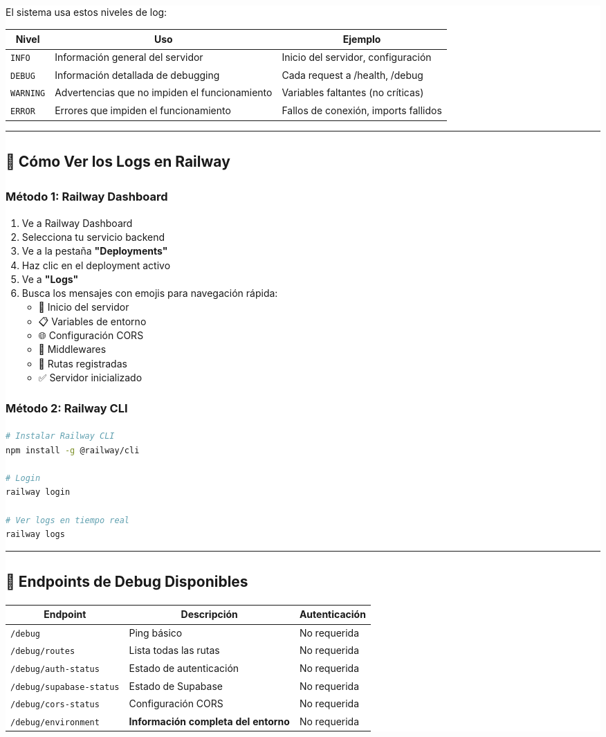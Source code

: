 El sistema usa estos niveles de log:

| Nivel | Uso | Ejemplo |
|-------|-----|---------|
| `INFO` | Información general del servidor | Inicio del servidor, configuración |
| `DEBUG` | Información detallada de debugging | Cada request a /health, /debug |
| `WARNING` | Advertencias que no impiden el funcionamiento | Variables faltantes (no críticas) |
| `ERROR` | Errores que impiden el funcionamiento | Fallos de conexión, imports fallidos |

---

## 🔧 **Cómo Ver los Logs en Railway**

### **Método 1: Railway Dashboard**
1. Ve a Railway Dashboard
2. Selecciona tu servicio backend
3. Ve a la pestaña **"Deployments"**
4. Haz clic en el deployment activo
5. Ve a **"Logs"**
6. Busca los mensajes con emojis para navegación rápida:
   - 🚀 Inicio del servidor
   - 📋 Variables de entorno
   - 🌐 Configuración CORS
   - 🔧 Middlewares
   - 📡 Rutas registradas
   - ✅ Servidor inicializado

### **Método 2: Railway CLI**
```bash
# Instalar Railway CLI
npm install -g @railway/cli

# Login
railway login

# Ver logs en tiempo real
railway logs
```

---

## 🎯 **Endpoints de Debug Disponibles**

| Endpoint | Descripción | Autenticación |
|----------|-------------|---------------|
| `/debug` | Ping básico | No requerida |
| `/debug/routes` | Lista todas las rutas | No requerida |
| `/debug/auth-status` | Estado de autenticación | No requerida |
| `/debug/supabase-status` | Estado de Supabase | No requerida |
| `/debug/cors-status` | Configuración CORS | No requerida |
| `/debug/environment` | **Información completa del entorno** | No requerida |
